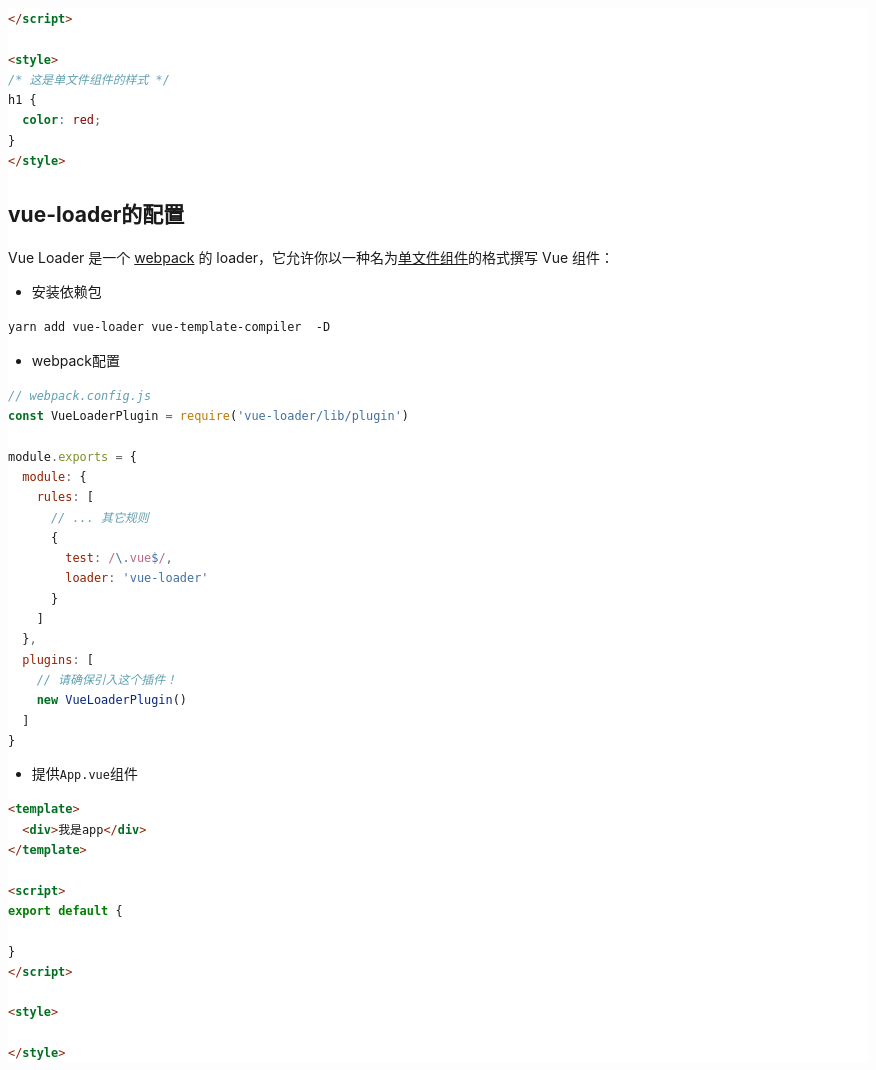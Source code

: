 ```html
</script>

<style>
/* 这是单文件组件的样式 */
h1 {
  color: red;
}
</style>
```



## vue-loader的配置

 Vue Loader 是一个 [webpack](https://webpack.js.org/) 的 loader，它允许你以一种名为[单文件组件](https://vue-loader.vuejs.org/zh/spec.html)的格式撰写 Vue 组件： 

+ 安装依赖包

```
yarn add vue-loader vue-template-compiler  -D
```

+ webpack配置

```js
// webpack.config.js
const VueLoaderPlugin = require('vue-loader/lib/plugin')

module.exports = {
  module: {
    rules: [
      // ... 其它规则
      {
        test: /\.vue$/,
        loader: 'vue-loader'
      }
    ]
  },
  plugins: [
    // 请确保引入这个插件！
    new VueLoaderPlugin()
  ]
}
```

+ 提供`App.vue`组件

```html
<template>
  <div>我是app</div>
</template>

<script>
export default {

}
</script>

<style>

</style>
```
